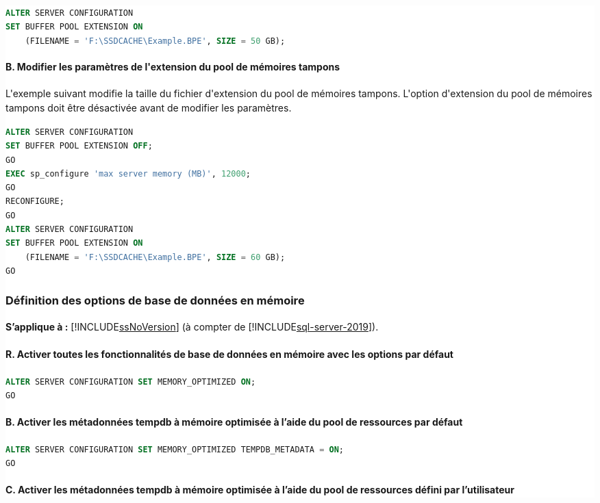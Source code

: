 ```sql  
ALTER SERVER CONFIGURATION   
SET BUFFER POOL EXTENSION ON  
    (FILENAME = 'F:\SSDCACHE\Example.BPE', SIZE = 50 GB);  
```  
  
#### <a name="b-modifying-buffer-pool-extension-parameters"></a>B. Modifier les paramètres de l'extension du pool de mémoires tampons  
L'exemple suivant modifie la taille du fichier d'extension du pool de mémoires tampons. L'option d'extension du pool de mémoires tampons doit être désactivée avant de modifier les paramètres.  
  
```sql  
ALTER SERVER CONFIGURATION   
SET BUFFER POOL EXTENSION OFF;  
GO  
EXEC sp_configure 'max server memory (MB)', 12000;  
GO  
RECONFIGURE;  
GO  
ALTER SERVER CONFIGURATION  
SET BUFFER POOL EXTENSION ON  
    (FILENAME = 'F:\SSDCACHE\Example.BPE', SIZE = 60 GB);  
GO   
```  

### <a name="setting-in-memory-database-options"></a><a name="MemoryOptimized"></a> Définition des options de base de données en mémoire

**S’applique à :** [!INCLUDE[ssNoVersion](../../includes/ssnoversion-md.md)] (à compter de [!INCLUDE[sql-server-2019](../../includes/sssql19-md.md)]).

#### <a name="a-enable-all-in-memory-database-features-with-default-options"></a>R. Activer toutes les fonctionnalités de base de données en mémoire avec les options par défaut

```sql
ALTER SERVER CONFIGURATION SET MEMORY_OPTIMIZED ON;
GO
```

#### <a name="b-enable-memory-optimized-tempdb-metadata-using-the-default-resource-pool"></a>B. Activer les métadonnées tempdb à mémoire optimisée à l’aide du pool de ressources par défaut

```sql
ALTER SERVER CONFIGURATION SET MEMORY_OPTIMIZED TEMPDB_METADATA = ON;
GO
```

#### <a name="c-enable-memory-optimized-tempdb-metadata-with-a-user-defined-resource-pool"></a>C. Activer les métadonnées tempdb à mémoire optimisée à l’aide du pool de ressources défini par l’utilisateur
